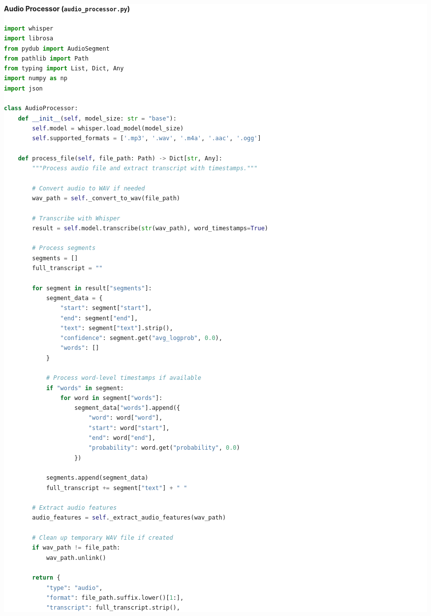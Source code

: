```python
```

#### Audio Processor (`audio_processor.py`)

```python
import whisper
import librosa
from pydub import AudioSegment
from pathlib import Path
from typing import List, Dict, Any
import numpy as np
import json

class AudioProcessor:
    def __init__(self, model_size: str = "base"):
        self.model = whisper.load_model(model_size)
        self.supported_formats = ['.mp3', '.wav', '.m4a', '.aac', '.ogg']
    
    def process_file(self, file_path: Path) -> Dict[str, Any]:
        """Process audio file and extract transcript with timestamps."""
        
        # Convert audio to WAV if needed
        wav_path = self._convert_to_wav(file_path)
        
        # Transcribe with Whisper
        result = self.model.transcribe(str(wav_path), word_timestamps=True)
        
        # Process segments
        segments = []
        full_transcript = ""
        
        for segment in result["segments"]:
            segment_data = {
                "start": segment["start"],
                "end": segment["end"],
                "text": segment["text"].strip(),
                "confidence": segment.get("avg_logprob", 0.0),
                "words": []
            }
            
            # Process word-level timestamps if available
            if "words" in segment:
                for word in segment["words"]:
                    segment_data["words"].append({
                        "word": word["word"],
                        "start": word["start"],
                        "end": word["end"],
                        "probability": word.get("probability", 0.0)
                    })
            
            segments.append(segment_data)
            full_transcript += segment["text"] + " "
        
        # Extract audio features
        audio_features = self._extract_audio_features(wav_path)
        
        # Clean up temporary WAV file if created
        if wav_path != file_path:
            wav_path.unlink()
        
        return {
            "type": "audio",
            "format": file_path.suffix.lower()[1:],
            "transcript": full_transcript.strip(),
```
